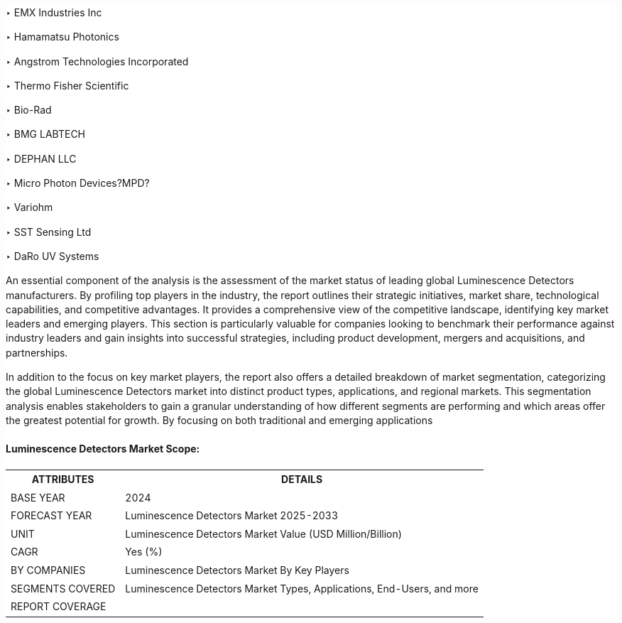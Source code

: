 ‣ EMX Industries Inc

‣ Hamamatsu Photonics

‣ Angstrom Technologies Incorporated

‣ Thermo Fisher Scientific

‣ Bio-Rad

‣ BMG LABTECH

‣ DEPHAN LLC

‣ Micro Photon Devices?MPD?

‣ Variohm

‣ SST Sensing Ltd

‣ DaRo UV Systems

An essential component of the analysis is the assessment of the market status of leading global Luminescence Detectors manufacturers. By profiling top players in the industry, the report outlines their strategic initiatives, market share, technological capabilities, and competitive advantages. It provides a comprehensive view of the competitive landscape, identifying key market leaders and emerging players. This section is particularly valuable for companies looking to benchmark their performance against industry leaders and gain insights into successful strategies, including product development, mergers and acquisitions, and partnerships.

In addition to the focus on key market players, the report also offers a detailed breakdown of market segmentation, categorizing the global Luminescence Detectors market into distinct product types, applications, and regional markets. This segmentation analysis enables stakeholders to gain a granular understanding of how different segments are performing and which areas offer the greatest potential for growth. By focusing on both traditional and emerging applications

<h4>Luminescence Detectors Market Scope:</h4>
<table>
<tr>
<th>ATTRIBUTES</th>
<th>DETAILS</th>
</tr>
<tr>
<td>BASE YEAR</td>
<td>2024</td>
</tr>
<tr>
<td>FORECAST YEAR</td>
<td>Luminescence Detectors Market 2025-2033</td>
</tr>
<tr>
<td>UNIT</td>
<td>Luminescence Detectors Market Value (USD Million/Billion)</td>
<tr>
<td>CAGR</td>
<td>Yes (%)</td>
</tr>
</tr>
<tr>
<td>BY COMPANIES</td>
<td>Luminescence Detectors Market By Key Players</td>
</tr>
<tr>
<td>SEGMENTS COVERED</td>
<td>Luminescence Detectors Market Types, Applications, End-Users, and more</td>
</tr>
<tr>
<td>REPORT COVERAGE</td>